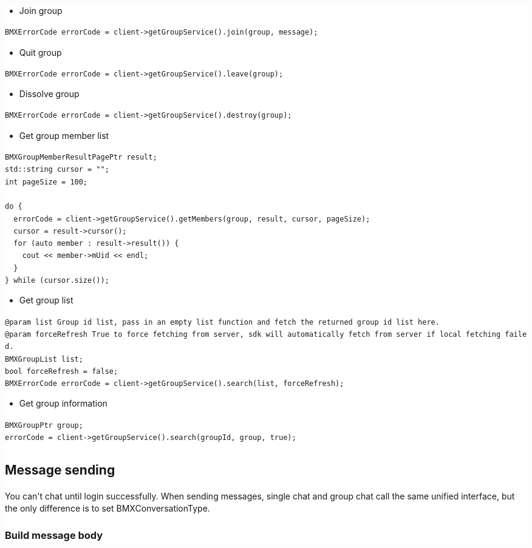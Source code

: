* Join group

```
BMXErrorCode errorCode = client->getGroupService().join(group, message);
```

* Quit group

```
BMXErrorCode errorCode = client->getGroupService().leave(group);
```

* Dissolve group

```
BMXErrorCode errorCode = client->getGroupService().destroy(group);
```

* Get group member list

```
BMXGroupMemberResultPagePtr result;
std::string cursor = "";
int pageSize = 100;

do {
  errorCode = client->getGroupService().getMembers(group, result, cursor, pageSize);
  cursor = result->cursor();
  for (auto member : result->result()) {
    cout << member->mUid << endl;
  }
} while (cursor.size());
```

* Get group list

```
@param list Group id list, pass in an empty list function and fetch the returned group id list here.
@param forceRefresh True to force fetching from server, sdk will automatically fetch from server if local fetching failed.
BMXGroupList list;
bool forceRefresh = false;
BMXErrorCode errorCode = client->getGroupService().search(list, forceRefresh);
```

* Get group information

```
BMXGroupPtr group;
errorCode = client->getGroupService().search(groupId, group, true);
```

## Message sending

You can't chat until login successfully. When sending messages, single chat and group chat call the same unified interface, but the only difference is to set BMXConversationType.

### Build message body

